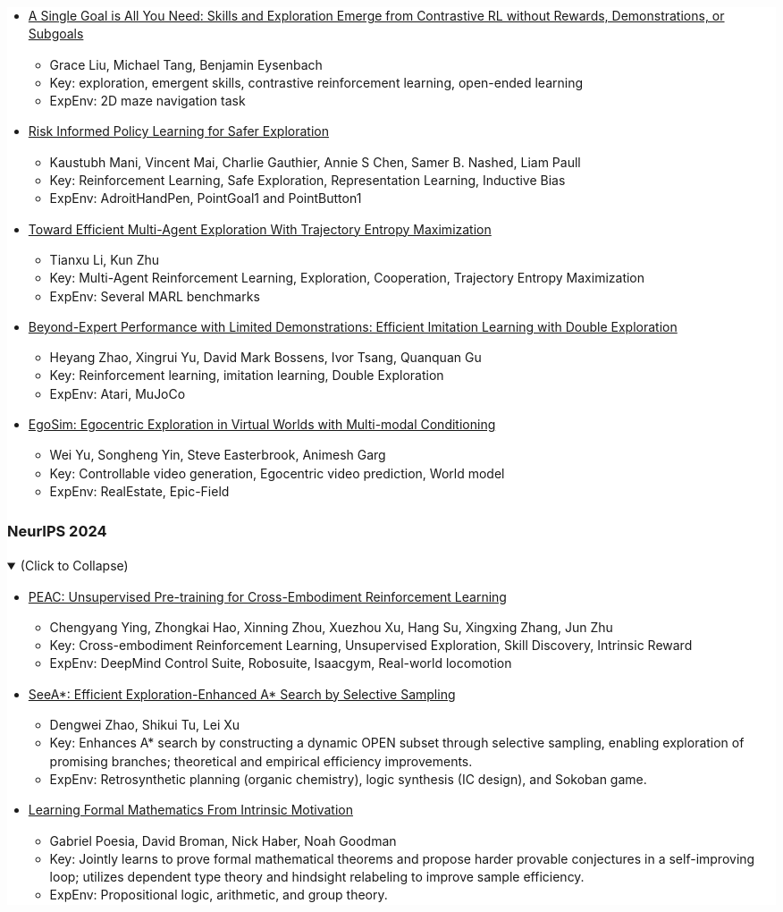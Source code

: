 - [A Single Goal is All You Need: Skills and Exploration Emerge from Contrastive RL without Rewards, Demonstrations, or Subgoals](https://openreview.net/forum?id=xCkgX4Xfu0)  
  - Grace Liu, Michael Tang, Benjamin Eysenbach  
  - Key: exploration, emergent skills, contrastive reinforcement learning, open-ended learning  
  - ExpEnv: 2D maze navigation task

- [Risk Informed Policy Learning for Safer Exploration](https://openreview.net/forum?id=gJG4IPwg6l)  
  - Kaustubh Mani, Vincent Mai, Charlie Gauthier, Annie S Chen, Samer B. Nashed, Liam Paull  
  - Key: Reinforcement Learning, Safe Exploration, Representation Learning, Inductive Bias  
  - ExpEnv: AdroitHandPen, PointGoal1 and PointButton1

- [Toward Efficient Multi-Agent Exploration With Trajectory Entropy Maximization](https://openreview.net/forum?id=YvKJGYL4j7)  
  - Tianxu Li, Kun Zhu  
  - Key: Multi-Agent Reinforcement Learning, Exploration, Cooperation, Trajectory Entropy Maximization  
  - ExpEnv: Several MARL benchmarks
  
- [Beyond-Expert Performance with Limited Demonstrations: Efficient Imitation Learning with Double Exploration](https://openreview.net/forum?id=FviefuxmeW)  
  - Heyang Zhao, Xingrui Yu, David Mark Bossens, Ivor Tsang, Quanquan Gu  
  - Key: Reinforcement learning, imitation learning, Double Exploration
  - ExpEnv: Atari, MuJoCo

- [EgoSim: Egocentric Exploration in Virtual Worlds with Multi-modal Conditioning](https://openreview.net/forum?id=zAyS5aRKV8)  
  - Wei Yu, Songheng Yin, Steve Easterbrook, Animesh Garg  
  - Key: Controllable video generation, Egocentric video prediction, World model  
  - ExpEnv: RealEstate, Epic-Field

</details>

### NeurIPS 2024

<details open>
<summary>(Click to Collapse)</summary>

- [PEAC: Unsupervised Pre-training for Cross-Embodiment Reinforcement Learning](https://openreview.net/forum?id=LyAFfdx8YF)  
  - Chengyang Ying, Zhongkai Hao, Xinning Zhou, Xuezhou Xu, Hang Su, Xingxing Zhang, Jun Zhu 
  - Key: Cross-embodiment Reinforcement Learning, Unsupervised Exploration, Skill Discovery, Intrinsic Reward  
  - ExpEnv: DeepMind Control Suite, Robosuite, Isaacgym, Real-world locomotion

- [SeeA*: Efficient Exploration-Enhanced A* Search by Selective Sampling](https://openreview.net/forum?id=mSaqxZVZW8)  
  - Dengwei Zhao, Shikui Tu, Lei Xu  
  - Key: Enhances A* search by constructing a dynamic OPEN subset through selective sampling, enabling exploration of promising branches; theoretical and empirical efficiency improvements.  
  - ExpEnv: Retrosynthetic planning (organic chemistry), logic synthesis (IC design), and Sokoban game.

- [Learning Formal Mathematics From Intrinsic Motivation](https://openreview.net/forum?id=uNKlTQ8mBD)  
  - Gabriel Poesia, David Broman, Nick Haber, Noah Goodman  
  - Key: Jointly learns to prove formal mathematical theorems and propose harder provable conjectures in a self-improving loop; utilizes dependent type theory and hindsight relabeling to improve sample efficiency.  
  - ExpEnv: Propositional logic, arithmetic, and group theory.  
